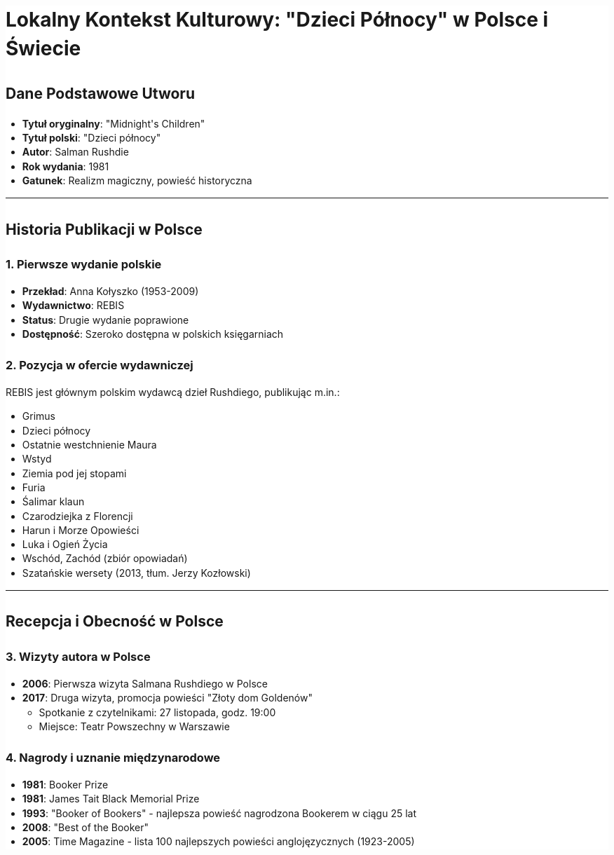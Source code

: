 # Lokalny Kontekst Kulturowy: "Dzieci Północy" w Polsce i Świecie

## Dane Podstawowe Utworu
- **Tytuł oryginalny**: "Midnight's Children"
- **Tytuł polski**: "Dzieci północy"
- **Autor**: Salman Rushdie
- **Rok wydania**: 1981
- **Gatunek**: Realizm magiczny, powieść historyczna

---

## Historia Publikacji w Polsce

### 1. Pierwsze wydanie polskie
- **Przekład**: Anna Kołyszko (1953-2009)
- **Wydawnictwo**: REBIS
- **Status**: Drugie wydanie poprawione
- **Dostępność**: Szeroko dostępna w polskich księgarniach

### 2. Pozycja w ofercie wydawniczej
REBIS jest głównym polskim wydawcą dzieł Rushdiego, publikując m.in.:
- Grimus
- Dzieci północy
- Ostatnie westchnienie Maura
- Wstyd
- Ziemia pod jej stopami
- Furia
- Śalimar klaun
- Czarodziejka z Florencji
- Harun i Morze Opowieści
- Luka i Ogień Życia
- Wschód, Zachód (zbiór opowiadań)
- Szatańskie wersety (2013, tłum. Jerzy Kozłowski)

---

## Recepcja i Obecność w Polsce

### 3. Wizyty autora w Polsce
- **2006**: Pierwsza wizyta Salmana Rushdiego w Polsce
- **2017**: Druga wizyta, promocja powieści "Złoty dom Goldenów"
  - Spotkanie z czytelnikami: 27 listopada, godz. 19:00
  - Miejsce: Teatr Powszechny w Warszawie

### 4. Nagrody i uznanie międzynarodowe
- **1981**: Booker Prize
- **1981**: James Tait Black Memorial Prize
- **1993**: "Booker of Bookers" - najlepsza powieść nagrodzona Bookerem w ciągu 25 lat
- **2008**: "Best of the Booker" 
- **2005**: Time Magazine - lista 100 najlepszych powieści anglojęzycznych (1923-2005)
